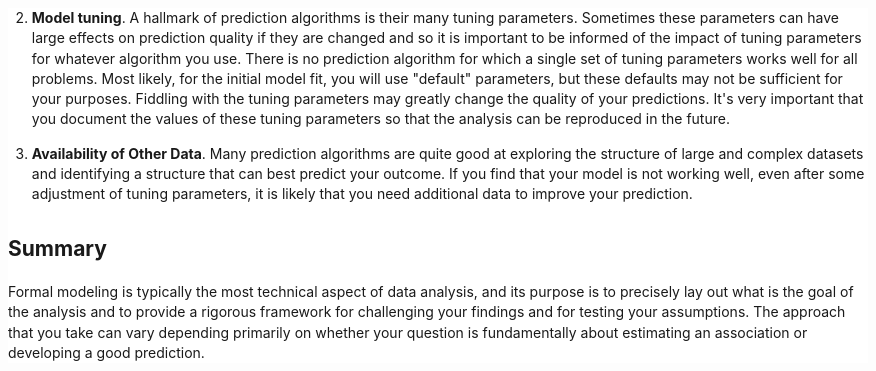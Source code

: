 2. **Model tuning**. A hallmark of prediction algorithms is their many tuning parameters. Sometimes these parameters can have large effects on prediction quality if they are changed and so it is important to be informed of the impact of tuning parameters for whatever algorithm you use. There is no prediction algorithm for which a single set of tuning parameters works well for all problems. Most likely, for the initial model fit, you will use "default" parameters, but these defaults may not be sufficient for your purposes. Fiddling with the tuning parameters may greatly change the quality of your predictions. It's very important that you document the values of these tuning parameters so that the analysis can be reproduced in the future. 

3. **Availability of Other Data**. Many prediction algorithms are quite good at exploring the structure of large and complex datasets and identifying a structure that can best predict your outcome. If you find that your model is not working well, even after some adjustment of tuning parameters, it is likely that you need additional data to improve your prediction. 


## Summary

Formal modeling is typically the most technical aspect of data analysis, and its purpose is to precisely lay out what is the goal of the analysis and to provide a rigorous framework for challenging your findings and for testing your assumptions. The approach that you take can vary depending primarily on whether your question is fundamentally about estimating an association or developing a good prediction. 





